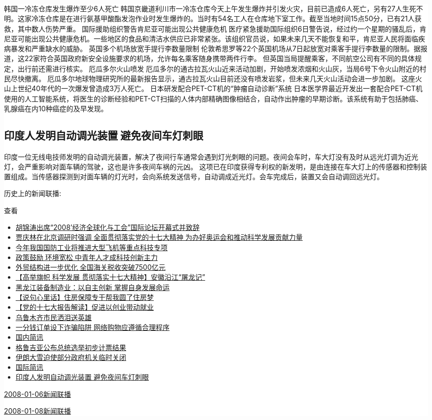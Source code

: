 韩国一冷冻仓库发生爆炸至少6人死亡
韩国京畿道利川市一冷冻仓库今天上午发生爆炸并引发火灾，目前已造成6人死亡，另有27人生死不明。这家冷冻仓库是在进行氨基甲酸酯发泡作业时发生爆炸的。当时有54名工人在仓库地下室工作。截至当地时间15点50分，已有21人获救，其中数人伤势严重。
国际援助组织警告肯尼亚可能出现公共健康危机
医疗紧急援助国际组织6日警告说，经过约一个星期的骚乱后，肯尼亚可能出现公共健康危机。一些地区的食品和清洁水供应已非常紧张。该组织官员说，如果未来几天不能恢复和平，肯尼亚人民将面临疾病暴发和严重缺水的威胁。
英国多个机场放宽手提行李数量限制
伦敦希思罗等22个英国机场从7日起放宽对乘客手提行李数量的限制。据报道，这22家符合英国政府新安全设施要求的机场，允许每名乘客随身携带两件行李。 
但英国当局提醒乘客，不同航空公司有不同的具体规定，出行前还需进行核实。 
厄瓜多尔火山喷发
厄瓜多尔的通古拉瓦火山近来活动加剧，开始喷发浓烟和火山灰，当局6号下令火山附近的村民尽快撤离。
厄瓜多尔地球物理研究所的最新报告显示，通古拉瓦火山目前还没有喷发岩浆，但未来几天火山活动会进一步加剧。
这座火山上世纪40年代的一次爆发曾造成3万人死亡。 
日本研发配合PET-CT机的“肿瘤自动诊断”系统
日本医学界最近开发出一套配合PET-CT机使用的人工智能系统，将医生的诊断经验和PET-CT扫描的人体内部精确图像相结合，自动作出肿瘤的早期诊断。该系统有助于包括肺癌、乳腺癌在内10种癌症的及早发现。


## 印度人发明自动调光装置 避免夜间车灯刺眼


印度一位无线电技师发明的自动调光装置，解决了夜间行车通常会遇到灯光刺眼的问题。夜间会车时，车大灯没有及时从远光灯调为近光灯，会严重影响对面车辆的驾驶，这也是许多夜间车祸的元凶。
这项已在印度获得专利权的新发明，是由连接在车大灯上的传感器和控制装置组成。当传感器探测到对面车辆的灯光时，会向系统发送信号，自动调成近光灯。会车完成后，装置又会自动调回远光灯。






历史上的新闻联播:

 查看
 

* [胡锦涛出席“2008’经济全球化与工会”国际论坛开幕式并致辞](#胡锦涛出席“2008’经济全球化与工会”国际论坛开幕式并致辞)
* [贾庆林在北京调研时强调 全面贯彻落实党的十七大精神 为办好奥运会和推动科学发展贡献力量](#贾庆林在北京调研时强调-全面贯彻落实党的十七大精神-为办好奥运会和推动科学发展贡献力量)
* [今年我国国防工业将推进大型飞机等重点科技专项](#今年我国国防工业将推进大型飞机等重点科技专项)
* [政策鼓励 环境宽松 中青年人才成科技创新主力](#政策鼓励-环境宽松-中青年人才成科技创新主力)
* [外贸结构进一步优化 全国海关税收突破7500亿元](#外贸结构进一步优化-全国海关税收突破7500亿元)
* [【高举旗帜 科学发展 贯彻落实十七大精神】安徽沿江“屠龙记”](#【高举旗帜-科学发展-贯彻落实十七大精神】安徽沿江“屠龙记”)
* [黑龙江装备制造业：以自主创新 掌握自身发展命运](#黑龙江装备制造业：以自主创新-掌握自身发展命运)
* [【说句心里话】住房保障专干帮我圆了住房梦](#【说句心里话】住房保障专干帮我圆了住房梦)
* [【党的十七大报告解读】促进以创业带动就业](#【党的十七大报告解读】促进以创业带动就业)
* [乌鲁木齐市民洒泪送英雄](#乌鲁木齐市民洒泪送英雄)
* [一分钱订单设下诈骗陷阱 网络购物应遵循合理程序](#一分钱订单设下诈骗陷阱-网络购物应遵循合理程序)
* [国内简讯](#国内简讯)
* [格鲁吉亚公布总统选举初步计票结果](#格鲁吉亚公布总统选举初步计票结果)
* [伊朗大雪迫使部分政府机关临时关闭](#伊朗大雪迫使部分政府机关临时关闭)
* [国际简讯](#国际简讯)
* [印度人发明自动调光装置 避免夜间车灯刺眼](#印度人发明自动调光装置-避免夜间车灯刺眼)






[2008-01-06新闻联播](/xinwenlianbo/20080106)


[2008-01-08新闻联播](/xinwenlianbo/20080108)



